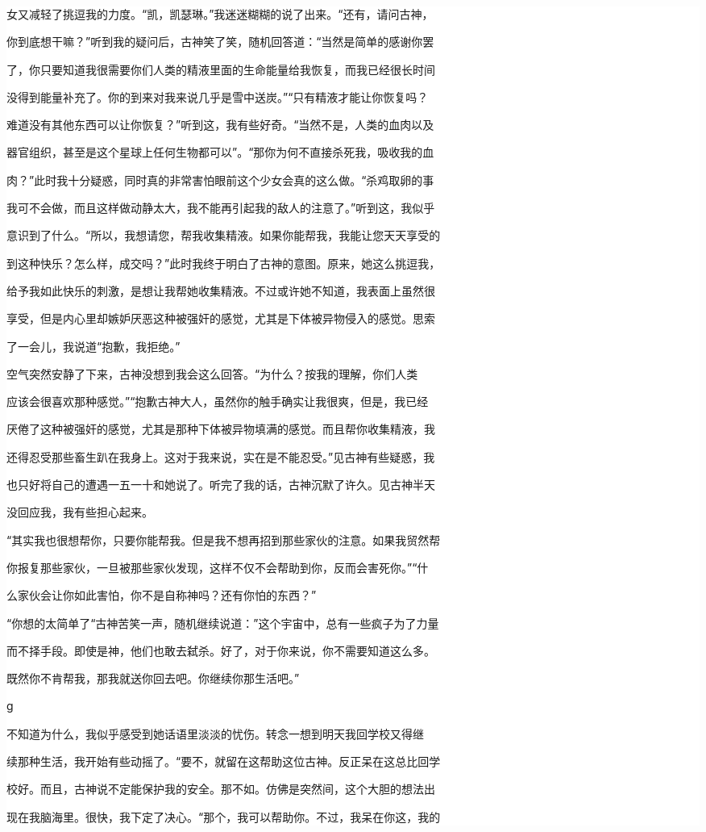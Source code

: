 女又减轻了挑逗我的力度。“凯，凯瑟琳。”我迷迷糊糊的说了出来。“还有，请问古神，

你到底想干嘛？”听到我的疑问后，古神笑了笑，随机回答道：“当然是简单的感谢你罢

了，你只要知道我很需要你们人类的精液里面的生命能量给我恢复，而我已经很长时间

没得到能量补充了。你的到来对我来说几乎是雪中送炭。”“只有精液才能让你恢复吗？

难道没有其他东西可以让你恢复？”听到这，我有些好奇。“当然不是，人类的血肉以及

器官组织，甚至是这个星球上任何生物都可以”。“那你为何不直接杀死我，吸收我的血

肉？”此时我十分疑惑，同时真的非常害怕眼前这个少女会真的这么做。“杀鸡取卵的事

我可不会做，而且这样做动静太大，我不能再引起我的敌人的注意了。”听到这，我似乎

意识到了什么。“所以，我想请您，帮我收集精液。如果你能帮我，我能让您天天享受的

到这种快乐？怎么样，成交吗？”此时我终于明白了古神的意图。原来，她这么挑逗我，

给予我如此快乐的刺激，是想让我帮她收集精液。不过或许她不知道，我表面上虽然很

享受，但是内心里却嫉妒厌恶这种被强奸的感觉，尤其是下体被异物侵入的感觉。思索

了一会儿，我说道“抱歉，我拒绝。”



空气突然安静了下来，古神没想到我会这么回答。“为什么？按我的理解，你们人类

应该会很喜欢那种感觉。”“抱歉古神大人，虽然你的触手确实让我很爽，但是，我已经

厌倦了这种被强奸的感觉，尤其是那种下体被异物填满的感觉。而且帮你收集精液，我

还得忍受那些畜生趴在我身上。这对于我来说，实在是不能忍受。”见古神有些疑惑，我

也只好将自己的遭遇一五一十和她说了。听完了我的话，古神沉默了许久。见古神半天

没回应我，我有些担心起来。

“其实我也很想帮你，只要你能帮我。但是我不想再招到那些家伙的注意。如果我贸然帮

你报复那些家伙，一旦被那些家伙发现，这样不仅不会帮助到你，反而会害死你。”“什

么家伙会让你如此害怕，你不是自称神吗？还有你怕的东西？”



“你想的太简单了“古神苦笑一声，随机继续说道：”这个宇宙中，总有一些疯子为了力量

而不择手段。即使是神，他们也敢去弑杀。好了，对于你来说，你不需要知道这么多。

既然你不肯帮我，那我就送你回去吧。你继续你那生活吧。”

g





不知道为什么，我似乎感受到她话语里淡淡的忧伤。转念一想到明天我回学校又得继

续那种生活，我开始有些动摇了。“要不，就留在这帮助这位古神。反正呆在这总比回学

校好。而且，古神说不定能保护我的安全。那不如。仿佛是突然间，这个大胆的想法出

现在我脑海里。很快，我下定了决心。“那个，我可以帮助你。不过，我呆在你这，我的

